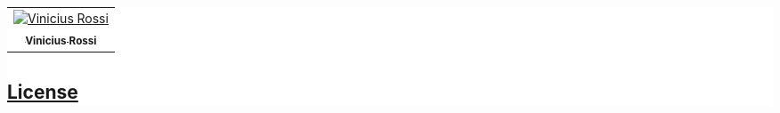 


<table>
    <tbody>
        <tr>
            <td align="center">
                <a href="https://www.linkedin.com/in/vinicius-rossi-br/?locale=en_US">
                    <img src="https://avatars.githubusercontent.com/u/57651321?s=400&u=8d5bd045263f2a42ad3e3a4a61dbd26270501ea3&v=4" width="100px;" alt="Vinicius Rossi"/>
                    <br />
                    <sub><b>Vinicius Rossi</b></sub>
                </a> 
            </td>
        </tr>
    </tbody>
</table>

## [License](LICENSE)
